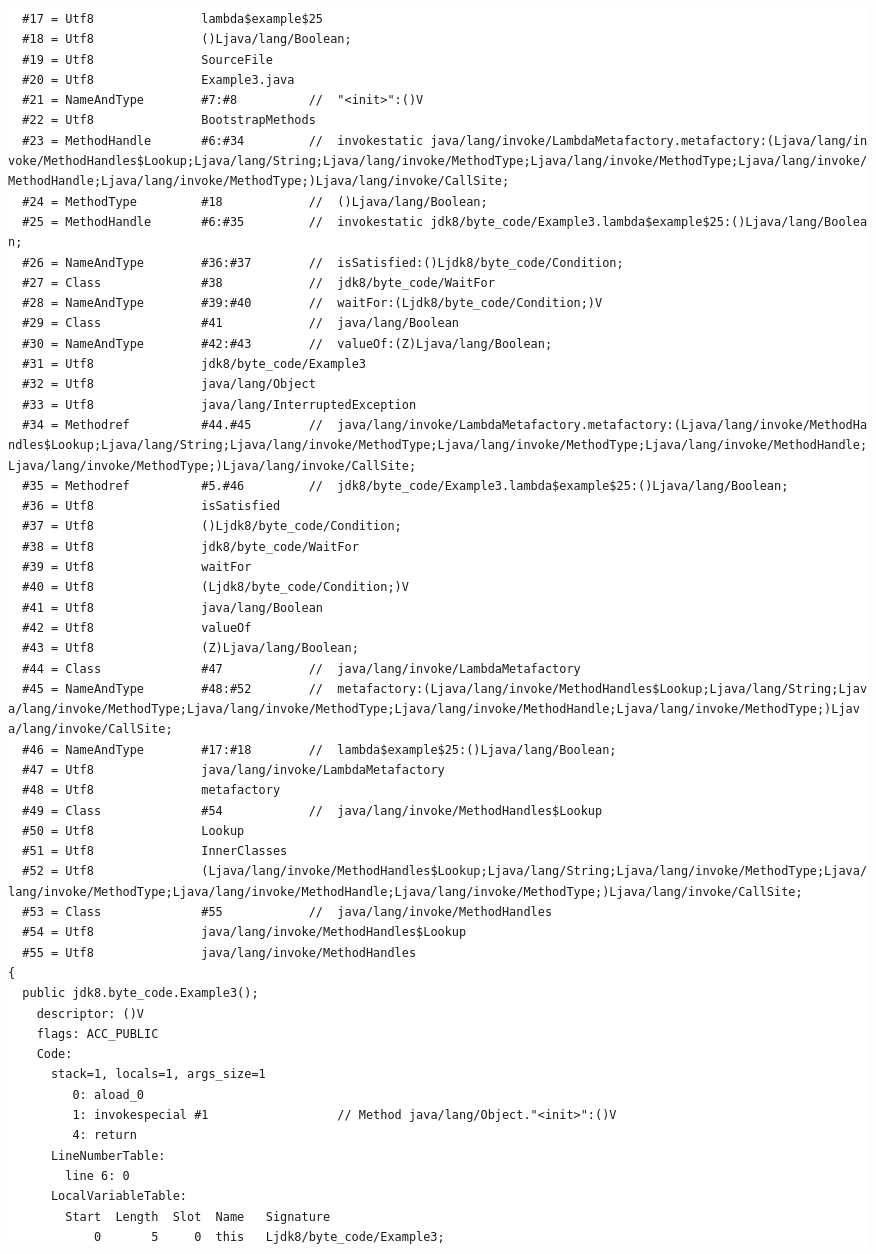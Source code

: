       #17 = Utf8               lambda$example$25
      #18 = Utf8               ()Ljava/lang/Boolean;
      #19 = Utf8               SourceFile
      #20 = Utf8               Example3.java
      #21 = NameAndType        #7:#8          //  "<init>":()V
      #22 = Utf8               BootstrapMethods
      #23 = MethodHandle       #6:#34         //  invokestatic java/lang/invoke/LambdaMetafactory.metafactory:(Ljava/lang/invoke/MethodHandles$Lookup;Ljava/lang/String;Ljava/lang/invoke/MethodType;Ljava/lang/invoke/MethodType;Ljava/lang/invoke/MethodHandle;Ljava/lang/invoke/MethodType;)Ljava/lang/invoke/CallSite;
      #24 = MethodType         #18            //  ()Ljava/lang/Boolean;
      #25 = MethodHandle       #6:#35         //  invokestatic jdk8/byte_code/Example3.lambda$example$25:()Ljava/lang/Boolean;
      #26 = NameAndType        #36:#37        //  isSatisfied:()Ljdk8/byte_code/Condition;
      #27 = Class              #38            //  jdk8/byte_code/WaitFor
      #28 = NameAndType        #39:#40        //  waitFor:(Ljdk8/byte_code/Condition;)V
      #29 = Class              #41            //  java/lang/Boolean
      #30 = NameAndType        #42:#43        //  valueOf:(Z)Ljava/lang/Boolean;
      #31 = Utf8               jdk8/byte_code/Example3
      #32 = Utf8               java/lang/Object
      #33 = Utf8               java/lang/InterruptedException
      #34 = Methodref          #44.#45        //  java/lang/invoke/LambdaMetafactory.metafactory:(Ljava/lang/invoke/MethodHandles$Lookup;Ljava/lang/String;Ljava/lang/invoke/MethodType;Ljava/lang/invoke/MethodType;Ljava/lang/invoke/MethodHandle;Ljava/lang/invoke/MethodType;)Ljava/lang/invoke/CallSite;
      #35 = Methodref          #5.#46         //  jdk8/byte_code/Example3.lambda$example$25:()Ljava/lang/Boolean;
      #36 = Utf8               isSatisfied
      #37 = Utf8               ()Ljdk8/byte_code/Condition;
      #38 = Utf8               jdk8/byte_code/WaitFor
      #39 = Utf8               waitFor
      #40 = Utf8               (Ljdk8/byte_code/Condition;)V
      #41 = Utf8               java/lang/Boolean
      #42 = Utf8               valueOf
      #43 = Utf8               (Z)Ljava/lang/Boolean;
      #44 = Class              #47            //  java/lang/invoke/LambdaMetafactory
      #45 = NameAndType        #48:#52        //  metafactory:(Ljava/lang/invoke/MethodHandles$Lookup;Ljava/lang/String;Ljava/lang/invoke/MethodType;Ljava/lang/invoke/MethodType;Ljava/lang/invoke/MethodHandle;Ljava/lang/invoke/MethodType;)Ljava/lang/invoke/CallSite;
      #46 = NameAndType        #17:#18        //  lambda$example$25:()Ljava/lang/Boolean;
      #47 = Utf8               java/lang/invoke/LambdaMetafactory
      #48 = Utf8               metafactory
      #49 = Class              #54            //  java/lang/invoke/MethodHandles$Lookup
      #50 = Utf8               Lookup
      #51 = Utf8               InnerClasses
      #52 = Utf8               (Ljava/lang/invoke/MethodHandles$Lookup;Ljava/lang/String;Ljava/lang/invoke/MethodType;Ljava/lang/invoke/MethodType;Ljava/lang/invoke/MethodHandle;Ljava/lang/invoke/MethodType;)Ljava/lang/invoke/CallSite;
      #53 = Class              #55            //  java/lang/invoke/MethodHandles
      #54 = Utf8               java/lang/invoke/MethodHandles$Lookup
      #55 = Utf8               java/lang/invoke/MethodHandles
    {
      public jdk8.byte_code.Example3();
        descriptor: ()V
        flags: ACC_PUBLIC
        Code:
          stack=1, locals=1, args_size=1
             0: aload_0
             1: invokespecial #1                  // Method java/lang/Object."<init>":()V
             4: return
          LineNumberTable:
            line 6: 0
          LocalVariableTable:
            Start  Length  Slot  Name   Signature
                0       5     0  this   Ljdk8/byte_code/Example3;